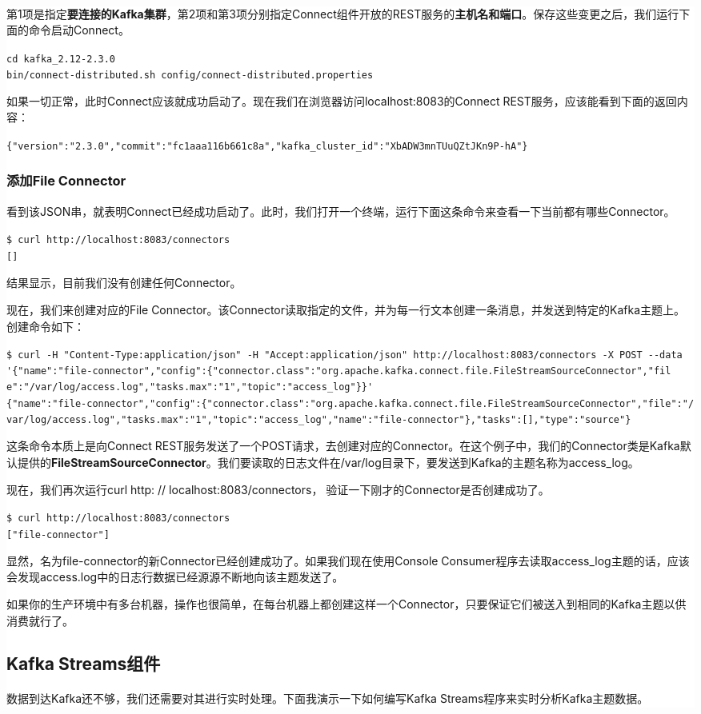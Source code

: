 第1项是指定**要连接的Kafka集群**，第2项和第3项分别指定Connect组件开放的REST服务的**主机名和端口**。保存这些变更之后，我们运行下面的命令启动Connect。

```
cd kafka_2.12-2.3.0
bin/connect-distributed.sh config/connect-distributed.properties

```

如果一切正常，此时Connect应该就成功启动了。现在我们在浏览器访问localhost:8083的Connect REST服务，应该能看到下面的返回内容：

```
{"version":"2.3.0","commit":"fc1aaa116b661c8a","kafka_cluster_id":"XbADW3mnTUuQZtJKn9P-hA"}

```

### 添加File Connector

看到该JSON串，就表明Connect已经成功启动了。此时，我们打开一个终端，运行下面这条命令来查看一下当前都有哪些Connector。

```
$ curl http://localhost:8083/connectors
[]

```

结果显示，目前我们没有创建任何Connector。

现在，我们来创建对应的File Connector。该Connector读取指定的文件，并为每一行文本创建一条消息，并发送到特定的Kafka主题上。创建命令如下：

```
$ curl -H "Content-Type:application/json" -H "Accept:application/json" http://localhost:8083/connectors -X POST --data '{"name":"file-connector","config":{"connector.class":"org.apache.kafka.connect.file.FileStreamSourceConnector","file":"/var/log/access.log","tasks.max":"1","topic":"access_log"}}'
{"name":"file-connector","config":{"connector.class":"org.apache.kafka.connect.file.FileStreamSourceConnector","file":"/var/log/access.log","tasks.max":"1","topic":"access_log","name":"file-connector"},"tasks":[],"type":"source"}

```

这条命令本质上是向Connect REST服务发送了一个POST请求，去创建对应的Connector。在这个例子中，我们的Connector类是Kafka默认提供的**FileStreamSourceConnector**。我们要读取的日志文件在/var/log目录下，要发送到Kafka的主题名称为access\_log。

现在，我们再次运行curl http: // localhost:8083/connectors， 验证一下刚才的Connector是否创建成功了。

```
$ curl http://localhost:8083/connectors
["file-connector"]

```

显然，名为file-connector的新Connector已经创建成功了。如果我们现在使用Console Consumer程序去读取access\_log主题的话，应该会发现access.log中的日志行数据已经源源不断地向该主题发送了。

如果你的生产环境中有多台机器，操作也很简单，在每台机器上都创建这样一个Connector，只要保证它们被送入到相同的Kafka主题以供消费就行了。

## Kafka Streams组件

数据到达Kafka还不够，我们还需要对其进行实时处理。下面我演示一下如何编写Kafka Streams程序来实时分析Kafka主题数据。
